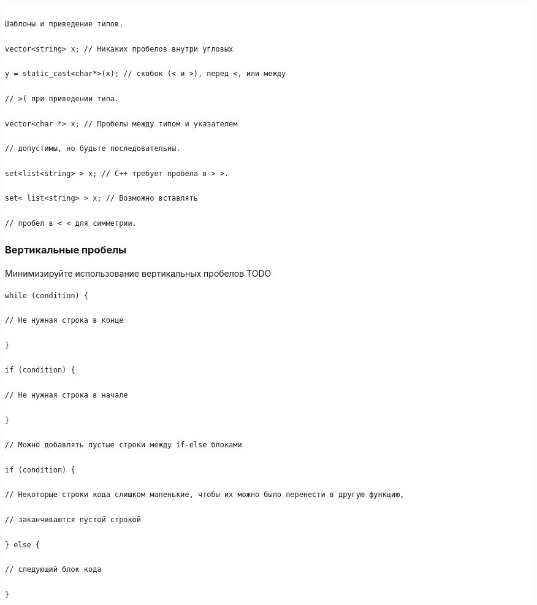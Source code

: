 ```

Шаблоны и приведение типов.

vector<string> x; // Никаких пробелов внутри угловых

y = static_cast<char*>(x); // скобок (< и >), перед <, или между 

// >( при приведении типа.

vector<char *> x; // Пробелы между типом и указателем

// допустимы, но будьте последовательны.

set<list<string> > x; // C++ требует пробела в > >.

set< list<string> > x; // Возможно вставлять 

// пробел в < < для симметрии.
```

### Вертикальные пробелы
Минимизируйте использование вертикальных пробелов
TODO
```
while (condition) {

// Не нужная строка в конце

}

if (condition) {

// Не нужная строка в начале

}

// Можно добавлять пустые строки между if-else блоками

if (condition) {

// Некоторые строки кода слишком маленькие, чтобы их можно было перенести в другую функцию,

// заканчиваются пустой строкой

} else {

// следующий блок кода

}
```
